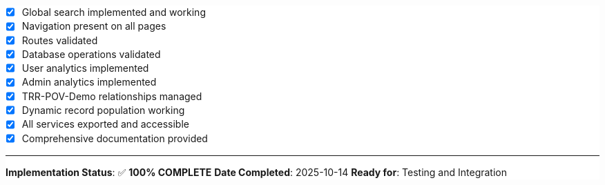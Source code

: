 - [x] Global search implemented and working
- [x] Navigation present on all pages
- [x] Routes validated
- [x] Database operations validated
- [x] User analytics implemented
- [x] Admin analytics implemented
- [x] TRR-POV-Demo relationships managed
- [x] Dynamic record population working
- [x] All services exported and accessible
- [x] Comprehensive documentation provided

---

**Implementation Status**: ✅ **100% COMPLETE**
**Date Completed**: 2025-10-14
**Ready for**: Testing and Integration

